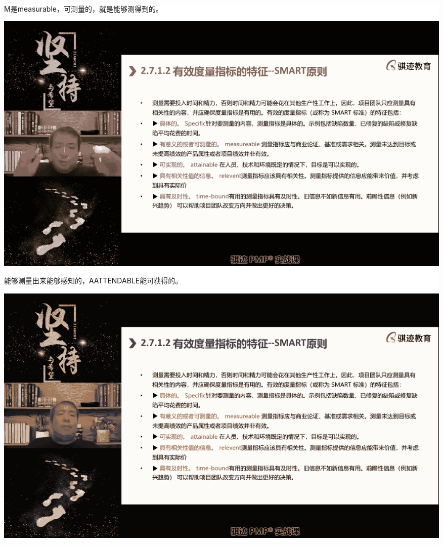 M是measurable，可测量的，就是能够测得到的。

![](img/85cd926d15ed6c3c8ffdcb5e7dcefb38_249.png)

能够测量出来能够感知的，AATTENDABLE能可获得的。

![](img/85cd926d15ed6c3c8ffdcb5e7dcefb38_251.png)
